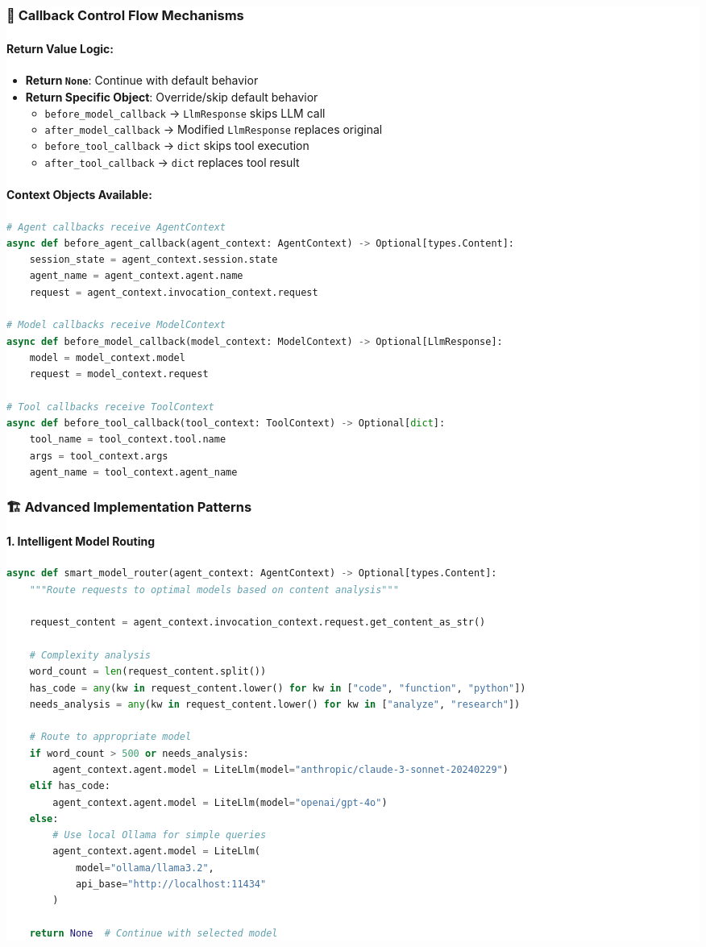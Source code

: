 ### 🔄 **Callback Control Flow Mechanisms**

#### Return Value Logic:
- **Return `None`**: Continue with default behavior
- **Return Specific Object**: Override/skip default behavior
  - `before_model_callback` → `LlmResponse` skips LLM call
  - `after_model_callback` → Modified `LlmResponse` replaces original
  - `before_tool_callback` → `dict` skips tool execution
  - `after_tool_callback` → `dict` replaces tool result

#### Context Objects Available:
```python
# Agent callbacks receive AgentContext
async def before_agent_callback(agent_context: AgentContext) -> Optional[types.Content]:
    session_state = agent_context.session.state
    agent_name = agent_context.agent.name
    request = agent_context.invocation_context.request

# Model callbacks receive ModelContext  
async def before_model_callback(model_context: ModelContext) -> Optional[LlmResponse]:
    model = model_context.model
    request = model_context.request
    
# Tool callbacks receive ToolContext
async def before_tool_callback(tool_context: ToolContext) -> Optional[dict]:
    tool_name = tool_context.tool.name
    args = tool_context.args
    agent_name = tool_context.agent_name
```

### 🏗️ **Advanced Implementation Patterns**

#### 1. Intelligent Model Routing
```python
async def smart_model_router(agent_context: AgentContext) -> Optional[types.Content]:
    """Route requests to optimal models based on content analysis"""
    
    request_content = agent_context.invocation_context.request.get_content_as_str()
    
    # Complexity analysis
    word_count = len(request_content.split())
    has_code = any(kw in request_content.lower() for kw in ["code", "function", "python"])
    needs_analysis = any(kw in request_content.lower() for kw in ["analyze", "research"])
    
    # Route to appropriate model
    if word_count > 500 or needs_analysis:
        agent_context.agent.model = LiteLlm(model="anthropic/claude-3-sonnet-20240229")
    elif has_code:
        agent_context.agent.model = LiteLlm(model="openai/gpt-4o")
    else:
        # Use local Ollama for simple queries
        agent_context.agent.model = LiteLlm(
            model="ollama/llama3.2",
            api_base="http://localhost:11434"
        )
    
    return None  # Continue with selected model
```
